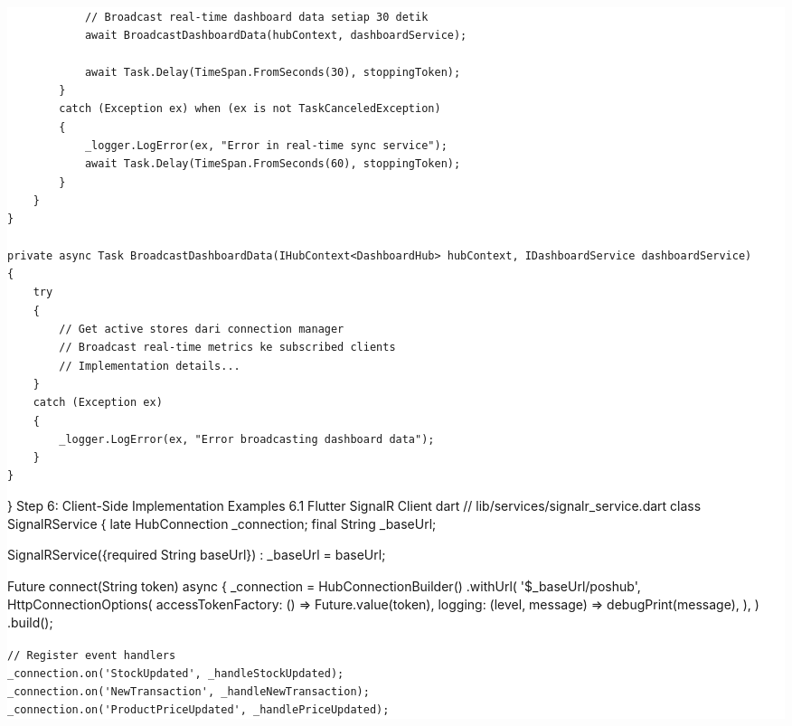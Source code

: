                 // Broadcast real-time dashboard data setiap 30 detik
                await BroadcastDashboardData(hubContext, dashboardService);
                
                await Task.Delay(TimeSpan.FromSeconds(30), stoppingToken);
            }
            catch (Exception ex) when (ex is not TaskCanceledException)
            {
                _logger.LogError(ex, "Error in real-time sync service");
                await Task.Delay(TimeSpan.FromSeconds(60), stoppingToken);
            }
        }
    }

    private async Task BroadcastDashboardData(IHubContext<DashboardHub> hubContext, IDashboardService dashboardService)
    {
        try
        {
            // Get active stores dari connection manager
            // Broadcast real-time metrics ke subscribed clients
            // Implementation details...
        }
        catch (Exception ex)
        {
            _logger.LogError(ex, "Error broadcasting dashboard data");
        }
    }
}
Step 6: Client-Side Implementation Examples
6.1 Flutter SignalR Client
dart
// lib/services/signalr_service.dart
class SignalRService {
  late HubConnection _connection;
  final String _baseUrl;
  
  SignalRService({required String baseUrl}) : _baseUrl = baseUrl;
  
  Future<void> connect(String token) async {
    _connection = HubConnectionBuilder()
        .withUrl(
          '$_baseUrl/poshub',
          HttpConnectionOptions(
            accessTokenFactory: () => Future.value(token),
            logging: (level, message) => debugPrint(message),
          ),
        )
        .build();
    
    // Register event handlers
    _connection.on('StockUpdated', _handleStockUpdated);
    _connection.on('NewTransaction', _handleNewTransaction);
    _connection.on('ProductPriceUpdated', _handlePriceUpdated);
    